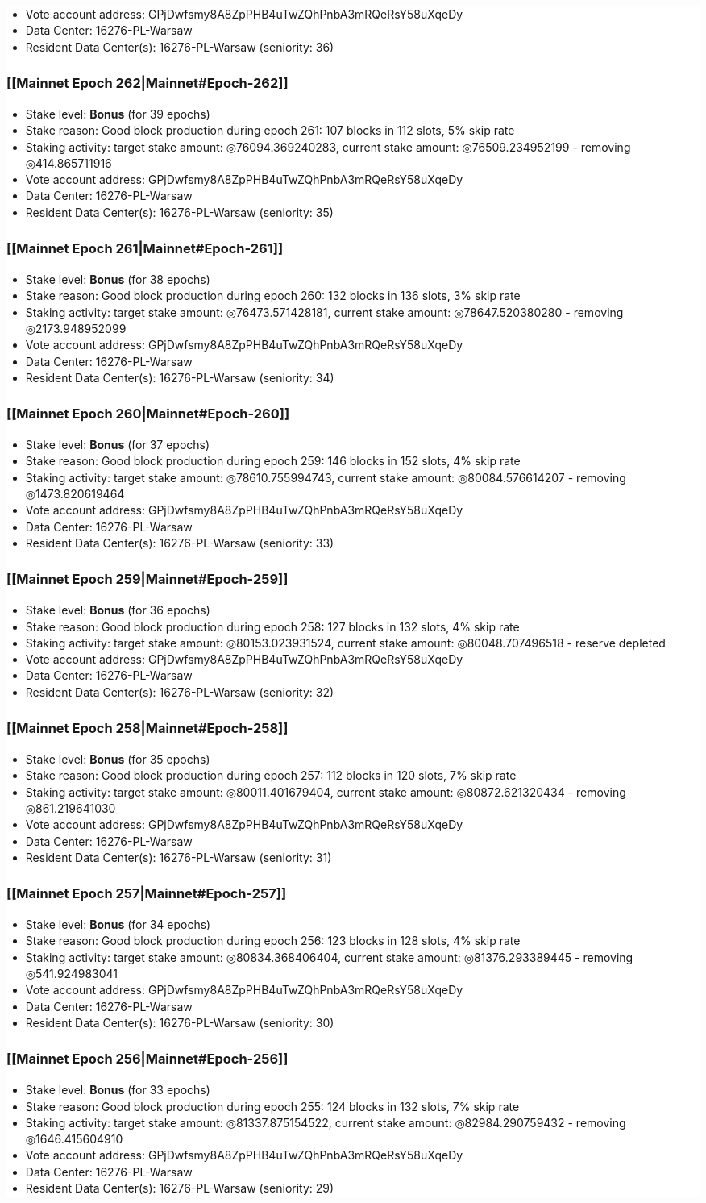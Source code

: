 * Vote account address: GPjDwfsmy8A8ZpPHB4uTwZQhPnbA3mRQeRsY58uXqeDy
* Data Center: 16276-PL-Warsaw
* Resident Data Center(s): 16276-PL-Warsaw (seniority: 36)
### [[Mainnet Epoch 262|Mainnet#Epoch-262]]
* Stake level: **Bonus** (for 39 epochs)
* Stake reason: Good block production during epoch 261: 107 blocks in 112 slots, 5% skip rate
* Staking activity: target stake amount: ◎76094.369240283, current stake amount: ◎76509.234952199 - removing ◎414.865711916
* Vote account address: GPjDwfsmy8A8ZpPHB4uTwZQhPnbA3mRQeRsY58uXqeDy
* Data Center: 16276-PL-Warsaw
* Resident Data Center(s): 16276-PL-Warsaw (seniority: 35)
### [[Mainnet Epoch 261|Mainnet#Epoch-261]]
* Stake level: **Bonus** (for 38 epochs)
* Stake reason: Good block production during epoch 260: 132 blocks in 136 slots, 3% skip rate
* Staking activity: target stake amount: ◎76473.571428181, current stake amount: ◎78647.520380280 - removing ◎2173.948952099
* Vote account address: GPjDwfsmy8A8ZpPHB4uTwZQhPnbA3mRQeRsY58uXqeDy
* Data Center: 16276-PL-Warsaw
* Resident Data Center(s): 16276-PL-Warsaw (seniority: 34)
### [[Mainnet Epoch 260|Mainnet#Epoch-260]]
* Stake level: **Bonus** (for 37 epochs)
* Stake reason: Good block production during epoch 259: 146 blocks in 152 slots, 4% skip rate
* Staking activity: target stake amount: ◎78610.755994743, current stake amount: ◎80084.576614207 - removing ◎1473.820619464
* Vote account address: GPjDwfsmy8A8ZpPHB4uTwZQhPnbA3mRQeRsY58uXqeDy
* Data Center: 16276-PL-Warsaw
* Resident Data Center(s): 16276-PL-Warsaw (seniority: 33)
### [[Mainnet Epoch 259|Mainnet#Epoch-259]]
* Stake level: **Bonus** (for 36 epochs)
* Stake reason: Good block production during epoch 258: 127 blocks in 132 slots, 4% skip rate
* Staking activity: target stake amount: ◎80153.023931524, current stake amount: ◎80048.707496518 - reserve depleted
* Vote account address: GPjDwfsmy8A8ZpPHB4uTwZQhPnbA3mRQeRsY58uXqeDy
* Data Center: 16276-PL-Warsaw
* Resident Data Center(s): 16276-PL-Warsaw (seniority: 32)
### [[Mainnet Epoch 258|Mainnet#Epoch-258]]
* Stake level: **Bonus** (for 35 epochs)
* Stake reason: Good block production during epoch 257: 112 blocks in 120 slots, 7% skip rate
* Staking activity: target stake amount: ◎80011.401679404, current stake amount: ◎80872.621320434 - removing ◎861.219641030
* Vote account address: GPjDwfsmy8A8ZpPHB4uTwZQhPnbA3mRQeRsY58uXqeDy
* Data Center: 16276-PL-Warsaw
* Resident Data Center(s): 16276-PL-Warsaw (seniority: 31)
### [[Mainnet Epoch 257|Mainnet#Epoch-257]]
* Stake level: **Bonus** (for 34 epochs)
* Stake reason: Good block production during epoch 256: 123 blocks in 128 slots, 4% skip rate
* Staking activity: target stake amount: ◎80834.368406404, current stake amount: ◎81376.293389445 - removing ◎541.924983041
* Vote account address: GPjDwfsmy8A8ZpPHB4uTwZQhPnbA3mRQeRsY58uXqeDy
* Data Center: 16276-PL-Warsaw
* Resident Data Center(s): 16276-PL-Warsaw (seniority: 30)
### [[Mainnet Epoch 256|Mainnet#Epoch-256]]
* Stake level: **Bonus** (for 33 epochs)
* Stake reason: Good block production during epoch 255: 124 blocks in 132 slots, 7% skip rate
* Staking activity: target stake amount: ◎81337.875154522, current stake amount: ◎82984.290759432 - removing ◎1646.415604910
* Vote account address: GPjDwfsmy8A8ZpPHB4uTwZQhPnbA3mRQeRsY58uXqeDy
* Data Center: 16276-PL-Warsaw
* Resident Data Center(s): 16276-PL-Warsaw (seniority: 29)